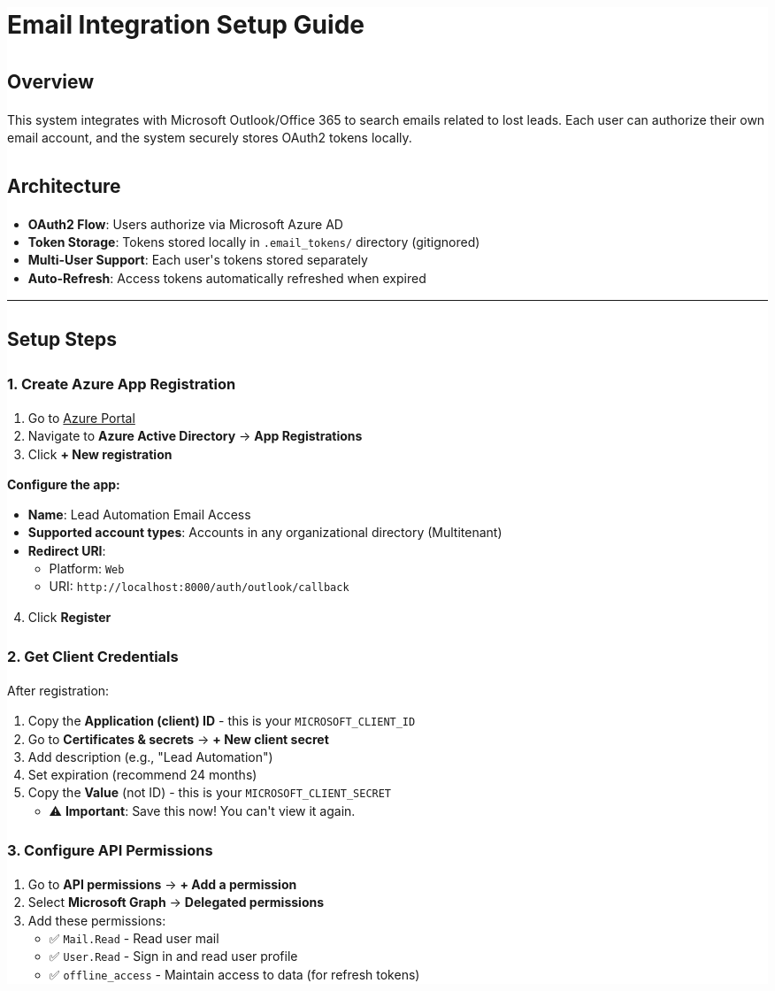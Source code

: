 # Email Integration Setup Guide

## Overview

This system integrates with Microsoft Outlook/Office 365 to search emails related to lost leads. Each user can authorize their own email account, and the system securely stores OAuth2 tokens locally.

## Architecture

- **OAuth2 Flow**: Users authorize via Microsoft Azure AD
- **Token Storage**: Tokens stored locally in `.email_tokens/` directory (gitignored)
- **Multi-User Support**: Each user's tokens stored separately
- **Auto-Refresh**: Access tokens automatically refreshed when expired

---

## Setup Steps

### 1. Create Azure App Registration

1. Go to [Azure Portal](https://portal.azure.com)
2. Navigate to **Azure Active Directory** → **App Registrations**
3. Click **+ New registration**

**Configure the app:**
- **Name**: Lead Automation Email Access
- **Supported account types**: Accounts in any organizational directory (Multitenant)
- **Redirect URI**:
  - Platform: `Web`
  - URI: `http://localhost:8000/auth/outlook/callback`

4. Click **Register**

### 2. Get Client Credentials

After registration:

1. Copy the **Application (client) ID** - this is your `MICROSOFT_CLIENT_ID`
2. Go to **Certificates & secrets** → **+ New client secret**
3. Add description (e.g., "Lead Automation")
4. Set expiration (recommend 24 months)
5. Copy the **Value** (not ID) - this is your `MICROSOFT_CLIENT_SECRET`
   - ⚠️ **Important**: Save this now! You can't view it again.

### 3. Configure API Permissions

1. Go to **API permissions** → **+ Add a permission**
2. Select **Microsoft Graph** → **Delegated permissions**
3. Add these permissions:
   - ✅ `Mail.Read` - Read user mail
   - ✅ `User.Read` - Sign in and read user profile
   - ✅ `offline_access` - Maintain access to data (for refresh tokens)
